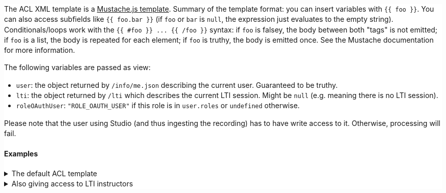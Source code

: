 The ACL XML template is a [Mustache.js template](https://mustache.github.io/mustache.5.html).
Summary of the template format: you can insert variables with `{{ foo }}`.
You can also access subfields like `{{ foo.bar }}` (if `foo` or `bar` is `null`, the expression just evaluates to the empty string).
Conditionals/loops work with the `{{ #foo }} ... {{ /foo }}` syntax:
if `foo` is falsey, the body between both "tags" is not emitted; if `foo` is a list, the body is repeated for each element; if `foo` is truthy, the body is emitted once.
See the Mustache documentation for more information.

The following variables are passed as view:

- `user`: the object returned by `/info/me.json` describing the current user. Guaranteed to be truthy.
- `lti`: the object returned by `/lti` which describes the current LTI session. Might be `null` (e.g. meaning there is no LTI session).
- `roleOAuthUser`: `"ROLE_OAUTH_USER"` if this role is in `user.roles` or `undefined` otherwise.

Please note that the user using Studio (and thus ingesting the recording) has to have write access to it.
Otherwise, processing will fail.

#### Examples

<details><summary>The default ACL template</summary></details>


<details><summary>Also giving access to LTI instructors</summary></details>
